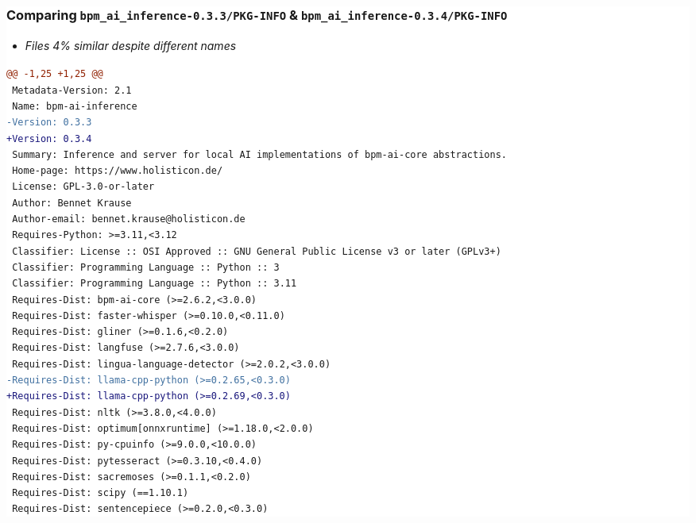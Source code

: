 ### Comparing `bpm_ai_inference-0.3.3/PKG-INFO` & `bpm_ai_inference-0.3.4/PKG-INFO`

 * *Files 4% similar despite different names*

```diff
@@ -1,25 +1,25 @@
 Metadata-Version: 2.1
 Name: bpm-ai-inference
-Version: 0.3.3
+Version: 0.3.4
 Summary: Inference and server for local AI implementations of bpm-ai-core abstractions.
 Home-page: https://www.holisticon.de/
 License: GPL-3.0-or-later
 Author: Bennet Krause
 Author-email: bennet.krause@holisticon.de
 Requires-Python: >=3.11,<3.12
 Classifier: License :: OSI Approved :: GNU General Public License v3 or later (GPLv3+)
 Classifier: Programming Language :: Python :: 3
 Classifier: Programming Language :: Python :: 3.11
 Requires-Dist: bpm-ai-core (>=2.6.2,<3.0.0)
 Requires-Dist: faster-whisper (>=0.10.0,<0.11.0)
 Requires-Dist: gliner (>=0.1.6,<0.2.0)
 Requires-Dist: langfuse (>=2.7.6,<3.0.0)
 Requires-Dist: lingua-language-detector (>=2.0.2,<3.0.0)
-Requires-Dist: llama-cpp-python (>=0.2.65,<0.3.0)
+Requires-Dist: llama-cpp-python (>=0.2.69,<0.3.0)
 Requires-Dist: nltk (>=3.8.0,<4.0.0)
 Requires-Dist: optimum[onnxruntime] (>=1.18.0,<2.0.0)
 Requires-Dist: py-cpuinfo (>=9.0.0,<10.0.0)
 Requires-Dist: pytesseract (>=0.3.10,<0.4.0)
 Requires-Dist: sacremoses (>=0.1.1,<0.2.0)
 Requires-Dist: scipy (==1.10.1)
 Requires-Dist: sentencepiece (>=0.2.0,<0.3.0)
```

